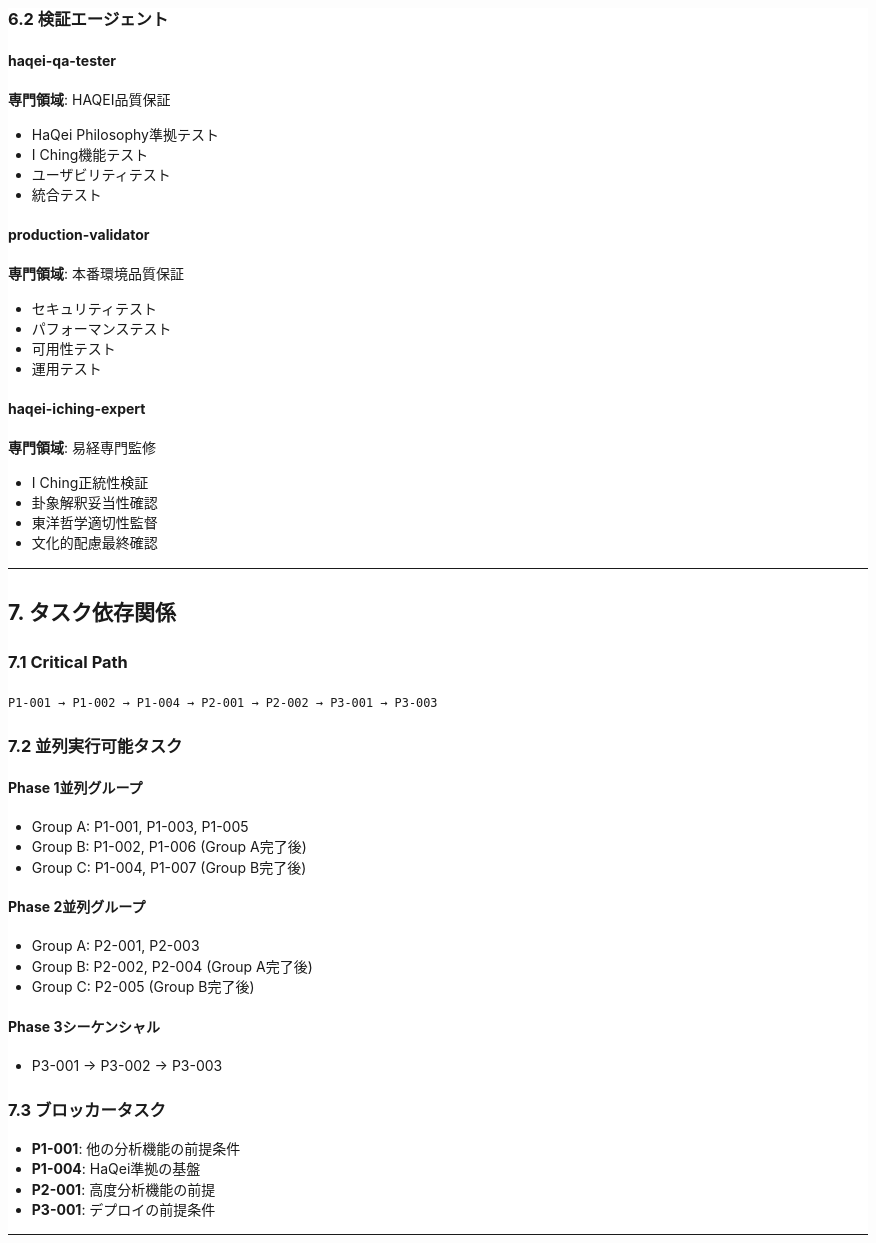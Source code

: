 ### 6.2 検証エージェント

#### haqei-qa-tester
**専門領域**: HAQEI品質保証
- HaQei Philosophy準拠テスト
- I Ching機能テスト
- ユーザビリティテスト
- 統合テスト

#### production-validator
**専門領域**: 本番環境品質保証
- セキュリティテスト
- パフォーマンステスト
- 可用性テスト
- 運用テスト

#### haqei-iching-expert
**専門領域**: 易経専門監修
- I Ching正統性検証
- 卦象解釈妥当性確認
- 東洋哲学適切性監督
- 文化的配慮最終確認

---

## 7. タスク依存関係

### 7.1 Critical Path
```
P1-001 → P1-002 → P1-004 → P2-001 → P2-002 → P3-001 → P3-003
```

### 7.2 並列実行可能タスク

#### Phase 1並列グループ
- Group A: P1-001, P1-003, P1-005
- Group B: P1-002, P1-006 (Group A完了後)
- Group C: P1-004, P1-007 (Group B完了後)

#### Phase 2並列グループ
- Group A: P2-001, P2-003
- Group B: P2-002, P2-004 (Group A完了後)
- Group C: P2-005 (Group B完了後)

#### Phase 3シーケンシャル
- P3-001 → P3-002 → P3-003

### 7.3 ブロッカータスク
- **P1-001**: 他の分析機能の前提条件
- **P1-004**: HaQei準拠の基盤
- **P2-001**: 高度分析機能の前提
- **P3-001**: デプロイの前提条件

---